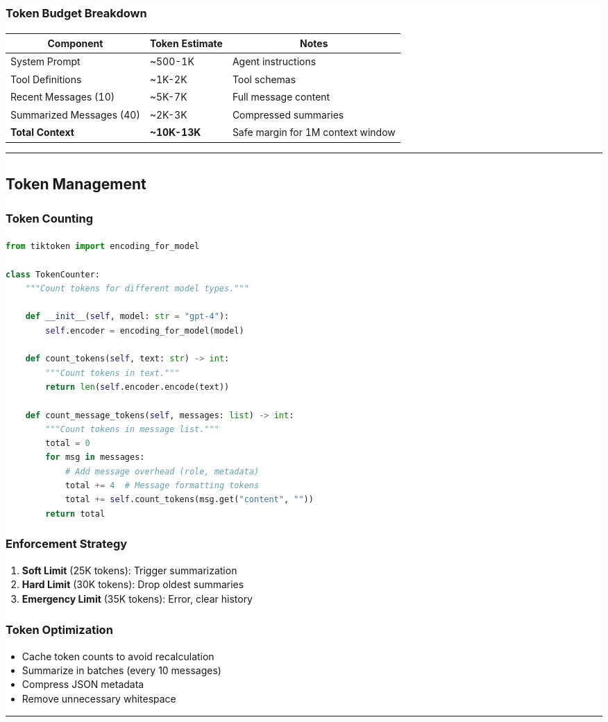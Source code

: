 ### Token Budget Breakdown

| Component | Token Estimate | Notes |
|-----------|---------------|-------|
| System Prompt | ~500-1K | Agent instructions |
| Tool Definitions | ~1K-2K | Tool schemas |
| Recent Messages (10) | ~5K-7K | Full message content |
| Summarized Messages (40) | ~2K-3K | Compressed summaries |
| **Total Context** | **~10K-13K** | Safe margin for 1M context window |

---

## Token Management

### Token Counting

```python
from tiktoken import encoding_for_model

class TokenCounter:
    """Count tokens for different model types."""
    
    def __init__(self, model: str = "gpt-4"):
        self.encoder = encoding_for_model(model)
    
    def count_tokens(self, text: str) -> int:
        """Count tokens in text."""
        return len(self.encoder.encode(text))
    
    def count_message_tokens(self, messages: list) -> int:
        """Count tokens in message list."""
        total = 0
        for msg in messages:
            # Add message overhead (role, metadata)
            total += 4  # Message formatting tokens
            total += self.count_tokens(msg.get("content", ""))
        return total
```

### Enforcement Strategy

1. **Soft Limit** (25K tokens): Trigger summarization
2. **Hard Limit** (30K tokens): Drop oldest summaries
3. **Emergency Limit** (35K tokens): Error, clear history

### Token Optimization

- Cache token counts to avoid recalculation
- Summarize in batches (every 10 messages)
- Compress JSON metadata
- Remove unnecessary whitespace

---